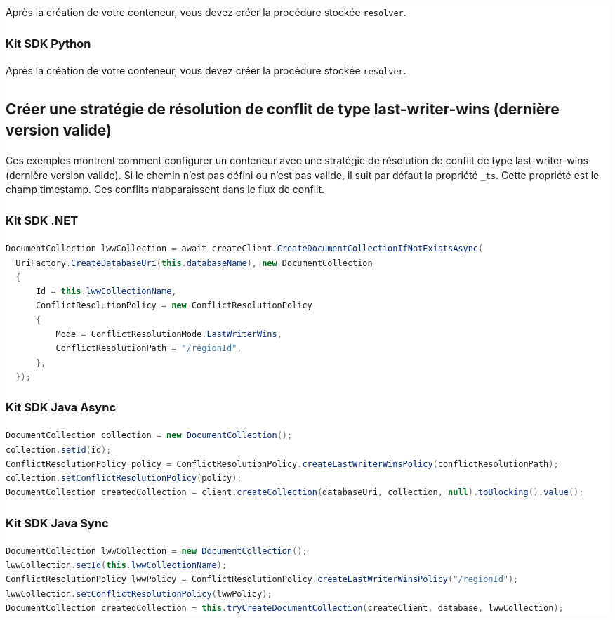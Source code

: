 Après la création de votre conteneur, vous devez créer la procédure stockée `resolver`.

### <a id="create-custom-conflict-resolution-policy-stored-proc-python"></a>Kit SDK Python

```python

```

Après la création de votre conteneur, vous devez créer la procédure stockée `resolver`.

## <a name="create-a-last-writer-wins-conflict-resolution-policy"></a>Créer une stratégie de résolution de conflit de type last-writer-wins (dernière version valide)

Ces exemples montrent comment configurer un conteneur avec une stratégie de résolution de conflit de type last-writer-wins (dernière version valide). Si le chemin n’est pas défini ou n’est pas valide, il suit par défaut la propriété `_ts`. Cette propriété est le champ timestamp. Ces conflits n’apparaissent dans le flux de conflit.

### <a id="create-custom-conflict-resolution-policy-lww-dotnet"></a>Kit SDK .NET

```csharp
DocumentCollection lwwCollection = await createClient.CreateDocumentCollectionIfNotExistsAsync(
  UriFactory.CreateDatabaseUri(this.databaseName), new DocumentCollection
  {
      Id = this.lwwCollectionName,
      ConflictResolutionPolicy = new ConflictResolutionPolicy
      {
          Mode = ConflictResolutionMode.LastWriterWins,
          ConflictResolutionPath = "/regionId",
      },
  });
```

### <a id="create-custom-conflict-resolution-policy-lww-java-async"></a>Kit SDK Java Async

```java
DocumentCollection collection = new DocumentCollection();
collection.setId(id);
ConflictResolutionPolicy policy = ConflictResolutionPolicy.createLastWriterWinsPolicy(conflictResolutionPath);
collection.setConflictResolutionPolicy(policy);
DocumentCollection createdCollection = client.createCollection(databaseUri, collection, null).toBlocking().value();
```

### <a id="create-custom-conflict-resolution-policy-lww-java-sync"></a>Kit SDK Java Sync

```java
DocumentCollection lwwCollection = new DocumentCollection();
lwwCollection.setId(this.lwwCollectionName);
ConflictResolutionPolicy lwwPolicy = ConflictResolutionPolicy.createLastWriterWinsPolicy("/regionId");
lwwCollection.setConflictResolutionPolicy(lwwPolicy);
DocumentCollection createdCollection = this.tryCreateDocumentCollection(createClient, database, lwwCollection);
```

